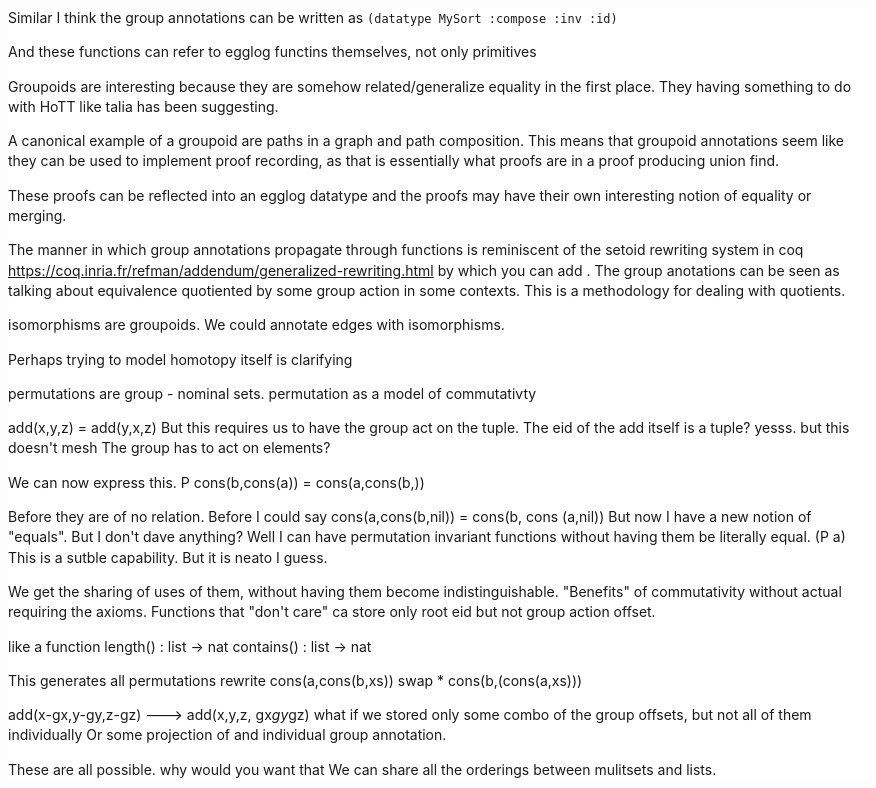Similar I think the group annotations can be written as
`(datatype MySort :compose :inv :id)`

And these functions can refer to egglog functins themselves, not only primitives

Groupoids are interesting because they are somehow related/generalize equality in the first place. They having something to do with HoTT like talia has been suggesting.

A canonical example of a groupoid are paths in a graph and path composition. This means that groupoid annotations seem like they can be used to implement proof recording, as that is essentially what proofs are in a proof producing union find.

These proofs can be reflected into an egglog datatype and the proofs may have their own interesting notion of equality or merging.

The manner in which group annotations propagate through functions is reminiscent of the setoid rewriting system in coq https://coq.inria.fr/refman/addendum/generalized-rewriting.html by which you can add . The group anotations can be seen as talking about equivalence quotiented by some group action in some contexts. This is a methodology for dealing with quotients.


isomorphisms are groupoids. We could annotate edges with isomorphisms.

Perhaps trying to model homotopy itself is clarifying

permutations are  group - nominal sets. permutation as a model of commutativty

add(x,y,z) = add(y,x,z)
But this requires us to have the group act on the tuple.
The eid of the add itself is a tuple? yesss. but this doesn't mesh
The group has to act on elements?

We can now express this.
P cons(b,cons(a)) = cons(a,cons(b,))

Before they are of no relation.
Before I could say
cons(a,cons(b,nil)) = cons(b, cons (a,nil))
But now I have a new notion of "equals". But I don't dave anything?
Well I can have permutation invariant functions without having them be literally equal.
(P a)
This is a sutble capability. But it is neato I guess.

We get the sharing of uses of them, without having them become indistinguishable.
"Benefits" of commutativity without actual requiring the axioms.
Functions that "don't care" ca store only root eid but not group action offset.

like a function
length() : list -> nat
contains() : list -> nat

This generates all permutations
rewrite cons(a,cons(b,xs))   swap * cons(b,(cons(a,xs)))

add(x-gx,y-gy,z-gz) --->   add(x,y,z, gx*gy*gz) what if we stored only some combo of the group offsets, but not all of them individually
Or some projection of and individual group annotation.

These are all possible. why would you want that
We can share all the orderings between mulitsets and lists.
